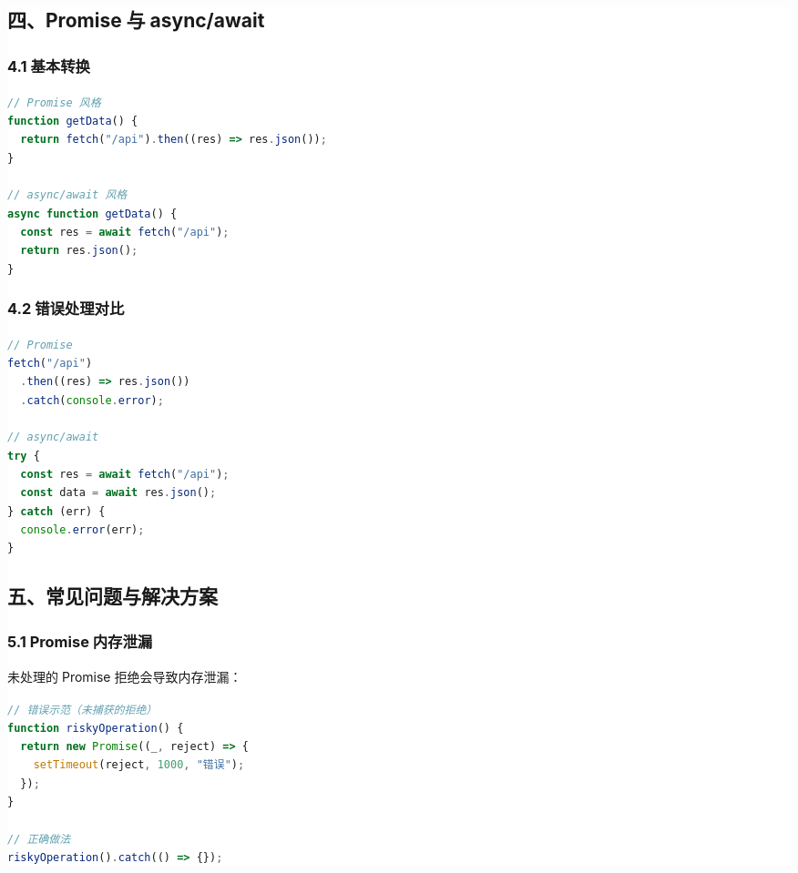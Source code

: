 ## **四、Promise 与 async/await**

### **4.1 基本转换**

```javascript
// Promise 风格
function getData() {
  return fetch("/api").then((res) => res.json());
}

// async/await 风格
async function getData() {
  const res = await fetch("/api");
  return res.json();
}
```

### **4.2 错误处理对比**

```javascript
// Promise
fetch("/api")
  .then((res) => res.json())
  .catch(console.error);

// async/await
try {
  const res = await fetch("/api");
  const data = await res.json();
} catch (err) {
  console.error(err);
}
```

## **五、常见问题与解决方案**

### **5.1 Promise 内存泄漏**

未处理的 Promise 拒绝会导致内存泄漏：

```javascript
// 错误示范（未捕获的拒绝）
function riskyOperation() {
  return new Promise((_, reject) => {
    setTimeout(reject, 1000, "错误");
  });
}

// 正确做法
riskyOperation().catch(() => {});
```
